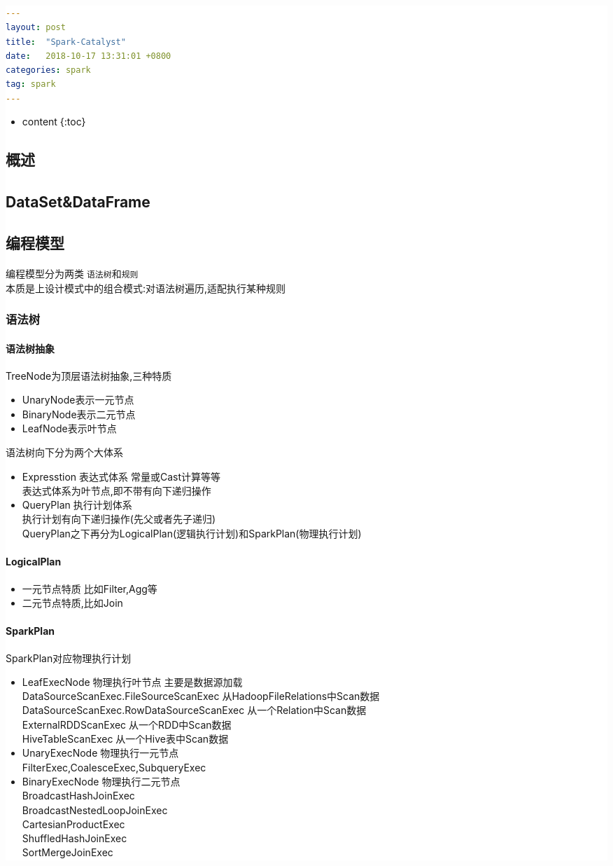 ```yaml
---
layout: post
title:  "Spark-Catalyst"
date:   2018-10-17 13:31:01 +0800
categories: spark
tag: spark
---
```


* content
{:toc}


## 概述  

## DataSet&DataFrame  

## 编程模型  

编程模型分为两类 `语法树`和`规则`  
本质是上设计模式中的组合模式:对语法树遍历,适配执行某种规则  

### 语法树   

#### 语法树抽象  

TreeNode为顶层语法树抽象,三种特质  
* UnaryNode表示一元节点  
* BinaryNode表示二元节点  
* LeafNode表示叶节点  

语法树向下分为两个大体系  
* Expresstion 表达式体系 常量或Cast计算等等  
表达式体系为叶节点,即不带有向下递归操作    
* QueryPlan 执行计划体系   
执行计划有向下递归操作(先父或者先子递归)  
QueryPlan之下再分为LogicalPlan(逻辑执行计划)和SparkPlan(物理执行计划)  

#### LogicalPlan  

* 一元节点特质 比如Filter,Agg等  
* 二元节点特质,比如Join  

#### SparkPlan  

SparkPlan对应物理执行计划  
* LeafExecNode 物理执行叶节点 主要是数据源加载  
DataSourceScanExec.FileSourceScanExec 从HadoopFileRelations中Scan数据  
DataSourceScanExec.RowDataSourceScanExec 从一个Relation中Scan数据  
ExternalRDDScanExec 从一个RDD中Scan数据  
HiveTableScanExec 从一个Hive表中Scan数据  
* UnaryExecNode 物理执行一元节点  
FilterExec,CoalesceExec,SubqueryExec  
* BinaryExecNode 物理执行二元节点   
BroadcastHashJoinExec  
BroadcastNestedLoopJoinExec  
CartesianProductExec  
ShuffledHashJoinExec  
SortMergeJoinExec  
